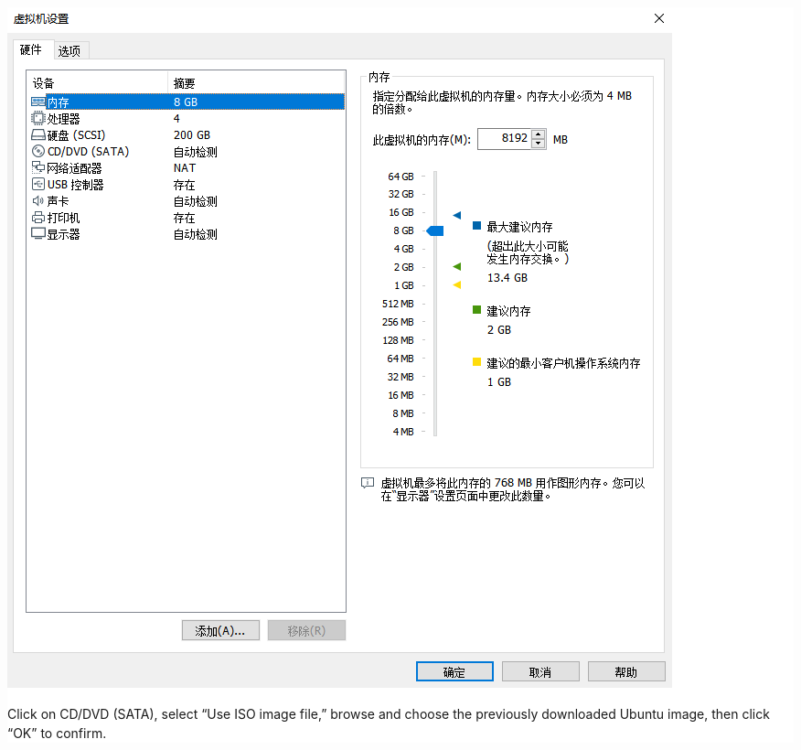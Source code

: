 **![Image](./images/OK3576-C_Linux6_1_84_User_Compilation_Manual/1726292000353_217e0d76_7354_4cbe_8efe_c3f035d93cf9.png)**

Click on CD/DVD (SATA), select “Use ISO image file,” browse and choose the previously downloaded Ubuntu image, then click “OK” to confirm.
